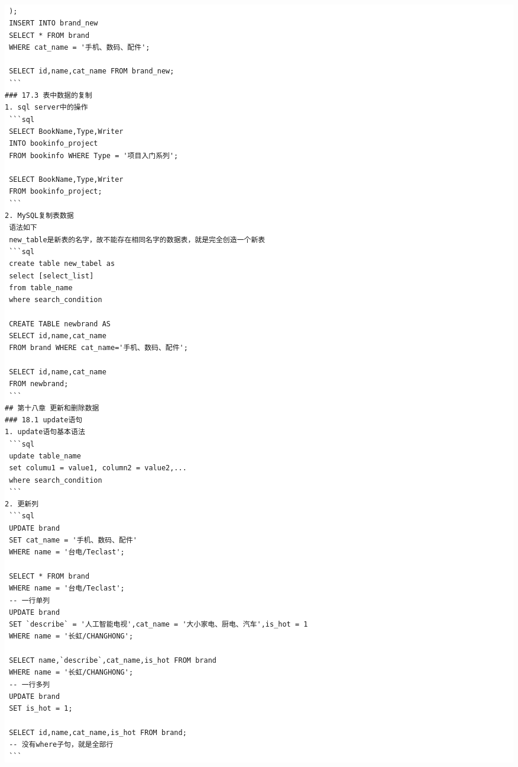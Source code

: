    ```
    );
    INSERT INTO brand_new
    SELECT * FROM brand
    WHERE cat_name = '手机、数码、配件';
    
    SELECT id,name,cat_name FROM brand_new; 
    ```
### 17.3 表中数据的复制
1. sql server中的操作
    ```sql 
    SELECT BookName,Type,Writer
    INTO bookinfo_project
    FROM bookinfo WHERE Type = '项目入门系列';

    SELECT BookName,Type,Writer
    FROM bookinfo_project;
    ```
2. MySQL复制表数据   
    语法如下  
    new_table是新表的名字，故不能存在相同名字的数据表，就是完全创造一个新表  
    ```sql
    create table new_tabel as 
    select [select_list]
    from table_name
    where search_condition
    
    CREATE TABLE newbrand AS
    SELECT id,name,cat_name
    FROM brand WHERE cat_name='手机、数码、配件';

    SELECT id,name,cat_name 
    FROM newbrand;
    ```
## 第十八章 更新和删除数据
### 18.1 update语句
1. update语句基本语法
    ```sql
    update table_name
    set columu1 = value1, column2 = value2,...
    where search_condition
    ```
2. 更新列
    ```sql
    UPDATE brand
    SET cat_name = '手机、数码、配件'
    WHERE name = '台电/Teclast';

    SELECT * FROM brand
    WHERE name = '台电/Teclast';
    -- 一行单列
    UPDATE brand
    SET `describe` = '人工智能电视',cat_name = '大小家电、厨电、汽车',is_hot = 1
    WHERE name = '长虹/CHANGHONG';

    SELECT name,`describe`,cat_name,is_hot FROM brand
    WHERE name = '长虹/CHANGHONG';
    -- 一行多列
    UPDATE brand
    SET is_hot = 1;
    
    SELECT id,name,cat_name,is_hot FROM brand; 
    -- 没有where子句，就是全部行
    ```
   ```